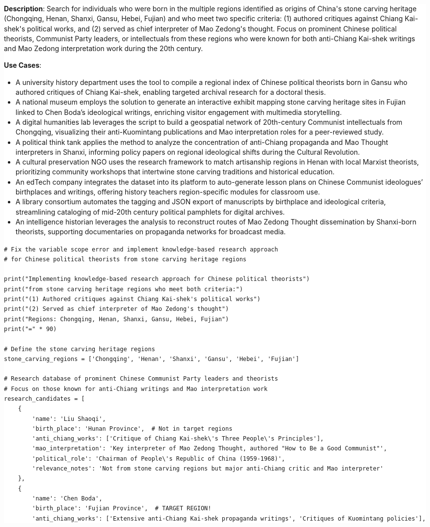 **Description**: Search for individuals who were born in the multiple regions identified as origins of China's stone carving heritage (Chongqing, Henan, Shanxi, Gansu, Hebei, Fujian) and who meet two specific criteria: (1) authored critiques against Chiang Kai-shek's political works, and (2) served as chief interpreter of Mao Zedong's thought. Focus on prominent Chinese political theorists, Communist Party leaders, or intellectuals from these regions who were known for both anti-Chiang Kai-shek writings and Mao Zedong interpretation work during the 20th century.

**Use Cases**:
- A university history department uses the tool to compile a regional index of Chinese political theorists born in Gansu who authored critiques of Chiang Kai-shek, enabling targeted archival research for a doctoral thesis.
- A national museum employs the solution to generate an interactive exhibit mapping stone carving heritage sites in Fujian linked to Chen Boda’s ideological writings, enriching visitor engagement with multimedia storytelling.
- A digital humanities lab leverages the script to build a geospatial network of 20th-century Communist intellectuals from Chongqing, visualizing their anti-Kuomintang publications and Mao interpretation roles for a peer-reviewed study.
- A political think tank applies the method to analyze the concentration of anti-Chiang propaganda and Mao Thought interpreters in Shanxi, informing policy papers on regional ideological shifts during the Cultural Revolution.
- A cultural preservation NGO uses the research framework to match artisanship regions in Henan with local Marxist theorists, prioritizing community workshops that intertwine stone carving traditions and historical education.
- An edTech company integrates the dataset into its platform to auto-generate lesson plans on Chinese Communist ideologues’ birthplaces and writings, offering history teachers region-specific modules for classroom use.
- A library consortium automates the tagging and JSON export of manuscripts by birthplace and ideological criteria, streamlining cataloging of mid-20th century political pamphlets for digital archives.
- An intelligence historian leverages the analysis to reconstruct routes of Mao Zedong Thought dissemination by Shanxi-born theorists, supporting documentaries on propaganda networks for broadcast media.

```
# Fix the variable scope error and implement knowledge-based research approach
# for Chinese political theorists from stone carving heritage regions

print("Implementing knowledge-based research approach for Chinese political theorists")
print("from stone carving heritage regions who meet both criteria:")
print("(1) Authored critiques against Chiang Kai-shek's political works")
print("(2) Served as chief interpreter of Mao Zedong's thought")
print("Regions: Chongqing, Henan, Shanxi, Gansu, Hebei, Fujian")
print("=" * 90)

# Define the stone carving heritage regions
stone_carving_regions = ['Chongqing', 'Henan', 'Shanxi', 'Gansu', 'Hebei', 'Fujian']

# Research database of prominent Chinese Communist Party leaders and theorists
# Focus on those known for anti-Chiang writings and Mao interpretation work
research_candidates = [
    {
        'name': 'Liu Shaoqi',
        'birth_place': 'Hunan Province',  # Not in target regions
        'anti_chiang_works': ['Critique of Chiang Kai-shek\'s Three People\'s Principles'],
        'mao_interpretation': 'Key interpreter of Mao Zedong Thought, authored "How to Be a Good Communist"',
        'political_role': 'Chairman of People\'s Republic of China (1959-1968)',
        'relevance_notes': 'Not from stone carving regions but major anti-Chiang critic and Mao interpreter'
    },
    {
        'name': 'Chen Boda',
        'birth_place': 'Fujian Province',  # TARGET REGION!
        'anti_chiang_works': ['Extensive anti-Chiang Kai-shek propaganda writings', 'Critiques of Kuomintang policies'],
```